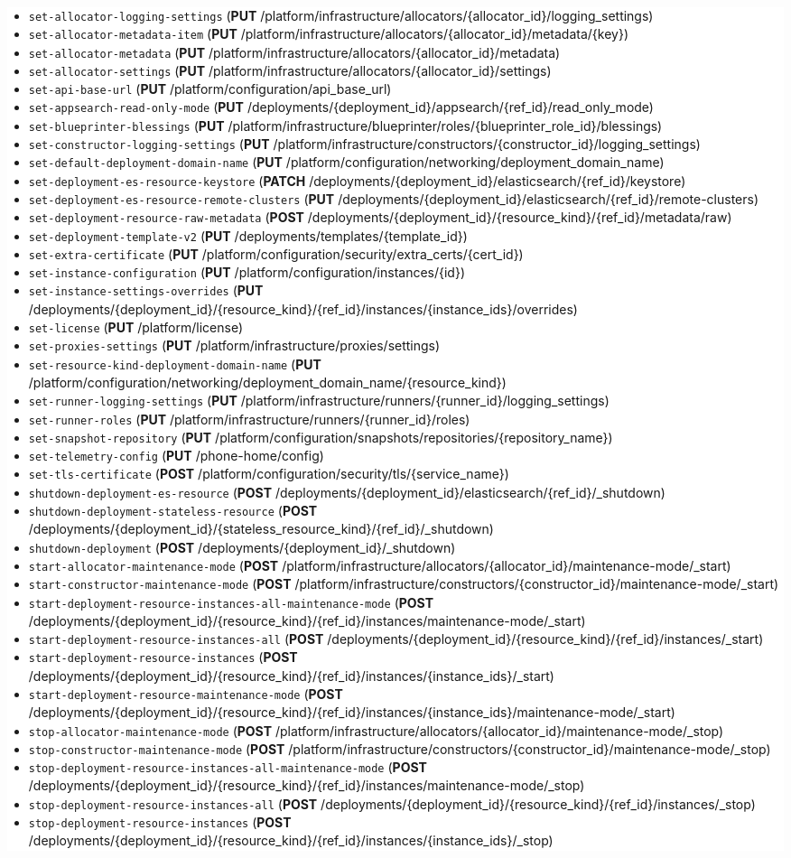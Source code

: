 - `set-allocator-logging-settings` (**PUT** /platform/infrastructure/allocators/{allocator_id}/logging_settings)
- `set-allocator-metadata-item` (**PUT** /platform/infrastructure/allocators/{allocator_id}/metadata/{key})
- `set-allocator-metadata` (**PUT** /platform/infrastructure/allocators/{allocator_id}/metadata)
- `set-allocator-settings` (**PUT** /platform/infrastructure/allocators/{allocator_id}/settings)
- `set-api-base-url` (**PUT** /platform/configuration/api_base_url)
- `set-appsearch-read-only-mode` (**PUT** /deployments/{deployment_id}/appsearch/{ref_id}/read_only_mode)
- `set-blueprinter-blessings` (**PUT** /platform/infrastructure/blueprinter/roles/{blueprinter_role_id}/blessings)
- `set-constructor-logging-settings` (**PUT** /platform/infrastructure/constructors/{constructor_id}/logging_settings)
- `set-default-deployment-domain-name` (**PUT** /platform/configuration/networking/deployment_domain_name)
- `set-deployment-es-resource-keystore` (**PATCH** /deployments/{deployment_id}/elasticsearch/{ref_id}/keystore)
- `set-deployment-es-resource-remote-clusters` (**PUT** /deployments/{deployment_id}/elasticsearch/{ref_id}/remote-clusters)
- `set-deployment-resource-raw-metadata` (**POST** /deployments/{deployment_id}/{resource_kind}/{ref_id}/metadata/raw)
- `set-deployment-template-v2` (**PUT** /deployments/templates/{template_id})
- `set-extra-certificate` (**PUT** /platform/configuration/security/extra_certs/{cert_id})
- `set-instance-configuration` (**PUT** /platform/configuration/instances/{id})
- `set-instance-settings-overrides` (**PUT** /deployments/{deployment_id}/{resource_kind}/{ref_id}/instances/{instance_ids}/overrides)
- `set-license` (**PUT** /platform/license)
- `set-proxies-settings` (**PUT** /platform/infrastructure/proxies/settings)
- `set-resource-kind-deployment-domain-name` (**PUT** /platform/configuration/networking/deployment_domain_name/{resource_kind})
- `set-runner-logging-settings` (**PUT** /platform/infrastructure/runners/{runner_id}/logging_settings)
- `set-runner-roles` (**PUT** /platform/infrastructure/runners/{runner_id}/roles)
- `set-snapshot-repository` (**PUT** /platform/configuration/snapshots/repositories/{repository_name})
- `set-telemetry-config` (**PUT** /phone-home/config)
- `set-tls-certificate` (**POST** /platform/configuration/security/tls/{service_name})
- `shutdown-deployment-es-resource` (**POST** /deployments/{deployment_id}/elasticsearch/{ref_id}/_shutdown)
- `shutdown-deployment-stateless-resource` (**POST** /deployments/{deployment_id}/{stateless_resource_kind}/{ref_id}/_shutdown)
- `shutdown-deployment` (**POST** /deployments/{deployment_id}/_shutdown)
- `start-allocator-maintenance-mode` (**POST** /platform/infrastructure/allocators/{allocator_id}/maintenance-mode/_start)
- `start-constructor-maintenance-mode` (**POST** /platform/infrastructure/constructors/{constructor_id}/maintenance-mode/_start)
- `start-deployment-resource-instances-all-maintenance-mode` (**POST** /deployments/{deployment_id}/{resource_kind}/{ref_id}/instances/maintenance-mode/_start)
- `start-deployment-resource-instances-all` (**POST** /deployments/{deployment_id}/{resource_kind}/{ref_id}/instances/_start)
- `start-deployment-resource-instances` (**POST** /deployments/{deployment_id}/{resource_kind}/{ref_id}/instances/{instance_ids}/_start)
- `start-deployment-resource-maintenance-mode` (**POST** /deployments/{deployment_id}/{resource_kind}/{ref_id}/instances/{instance_ids}/maintenance-mode/_start)
- `stop-allocator-maintenance-mode` (**POST** /platform/infrastructure/allocators/{allocator_id}/maintenance-mode/_stop)
- `stop-constructor-maintenance-mode` (**POST** /platform/infrastructure/constructors/{constructor_id}/maintenance-mode/_stop)
- `stop-deployment-resource-instances-all-maintenance-mode` (**POST** /deployments/{deployment_id}/{resource_kind}/{ref_id}/instances/maintenance-mode/_stop)
- `stop-deployment-resource-instances-all` (**POST** /deployments/{deployment_id}/{resource_kind}/{ref_id}/instances/_stop)
- `stop-deployment-resource-instances` (**POST** /deployments/{deployment_id}/{resource_kind}/{ref_id}/instances/{instance_ids}/_stop)